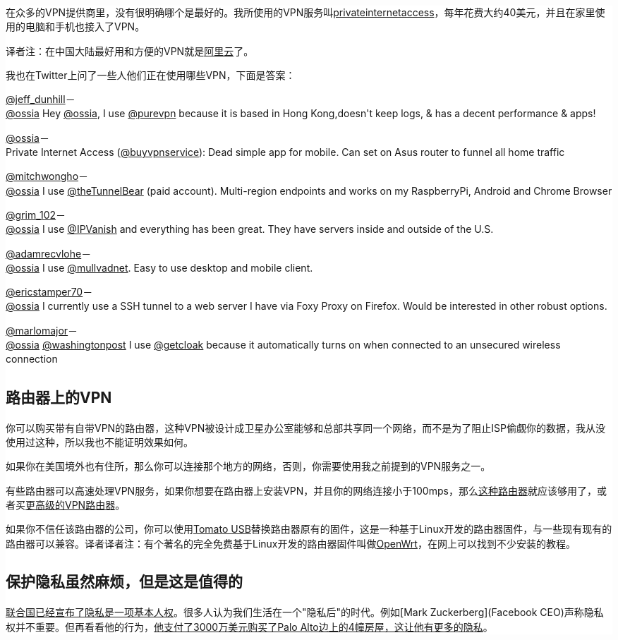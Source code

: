 在众多的VPN提供商里，没有很明确哪个是最好的。我所使用的VPN服务叫[privateinternetaccess](https://www.privateinternetaccess.com/)，每年花费大约40美元，并且在家里使用的电脑和手机也接入了VPN。

译者注：在中国大陆最好用和方便的VPN就是[阿里云](https://intl.aliyun.com/)了。

我也在Twitter上问了一些人他们正在使用哪些VPN，下面是答案：

[@jeff_dunhill](https://twitter.com/jeff_dunhill)－  
[@ossia](https://twitter.com/ossia) Hey [@ossia](https://twitter.com/ossia), I use [@purevpn](https://twitter.com/purevpn) because it is based in Hong Kong,doesn't keep logs, & has a decent performance & apps!

[@ossia](https://twitter.com/ossia)－  
Private Internet Access ([@buyvpnservice](https://twitter.com/buyvpnservice)): Dead simple app for mobile. Can set on Asus router to funnel all home traffic

[@mitchwongho](https://twitter.com/mitchwongho)－  
[@ossia](https://twitter.com/ossia) I use [@theTunnelBear](https://twitter.com/theTunnelBear) (paid account). Multi-region endpoints and works on my RaspberryPi, Android and Chrome Browser

[@grim_102](https://twitter.com/grim_102)－  
[@ossia](https://twitter.com/ossia) I use [@IPVanish](https://twitter.com/IPVanish) and everything has been great. They have servers inside and outside of the U.S.

[@adamrecvlohe](https://twitter.com/adamrecvlohe)－  
[@ossia](https://twitter.com/ossia) I use [@mullvadnet](https://twitter.com/mullvadnet). Easy to use desktop and mobile client.

[@ericstamper70](https://twitter.com/ericstamper70)－  
[@ossia](https://twitter.com/ossia) I currently use a SSH tunnel to a web server I have via Foxy Proxy on Firefox. Would be interested in other robust options.

[@marlomajor](https://twitter.com/marlomajor)－  
[@ossia](https://twitter.com/ossia) [@washingtonpost](https://twitter.com/washingtonpost) I use [@getcloak](https://twitter.com/getcloak) because it automatically turns on when connected to an unsecured wireless connection

## 路由器上的VPN

你可以购买带有自带VPN的路由器，这种VPN被设计成卫星办公室能够和总部共享同一个网络，而不是为了阻止ISP偷觑你的数据，我从没使用过这种，所以我也不能证明效果如何。

如果你在美国境外也有住所，那么你可以连接那个地方的网络，否则，你需要使用我之前提到的VPN服务之一。

有些路由器可以高速处理VPN服务，如果你想要在路由器上安装VPN，并且你的网络连接小于100mps，那么[这种路由器](https://www.amazon.com/gp/product/B007B60SCG/ref=as_li_tl?ie=UTF8&camp=1789&creative=9325&creativeASIN=B007B60SCG&linkCode=as2&tag=out0b4b-20&linkId=5542486c5b8f12c693df2e9562d7e0ce)就应该够用了，或者买[更高级的VPN路由器](https://www.amazon.com/gp/product/B00GK6402W/ref=as_li_tl?ie=UTF8&camp=1789&creative=9325&creativeASIN=B00GK6402W&linkCode=as2&tag=out0b4b-20&linkId=d784418502bdc1ffd017d69bd655a3b0)。

如果你不信任该路由器的公司，你可以使用[Tomato USB](https://en.wikipedia.org/wiki/Tomato_%28firmware%29)替换路由器原有的固件，这是一种基于Linux开发的路由器固件，与一些现有现有的路由器可以兼容。译者译者注：有个著名的完全免费基于Linux开发的路由器固件叫做[OpenWrt](https://en.wikipedia.org/wiki/OpenWrt)，在网上可以找到不少安装的教程。

## 保护隐私虽然麻烦，但是这是值得的

[联合国已经宣布了隐私是一项基本人权](http://www.un.org/en/universal-declaration-human-rights/)。很多人认为我们生活在一个"隐私后"的时代。例如[Mark Zuckerberg](Facebook CEO)声称隐私权并不重要。但再看看他的行为，[他支付了3000万美元购买了Palo Alto边上的4幢房屋，这让他有更多的隐私](http://www.businessinsider.com/mark-zuckerberg-buys-4-homes-for-privacy-2013-10)。
